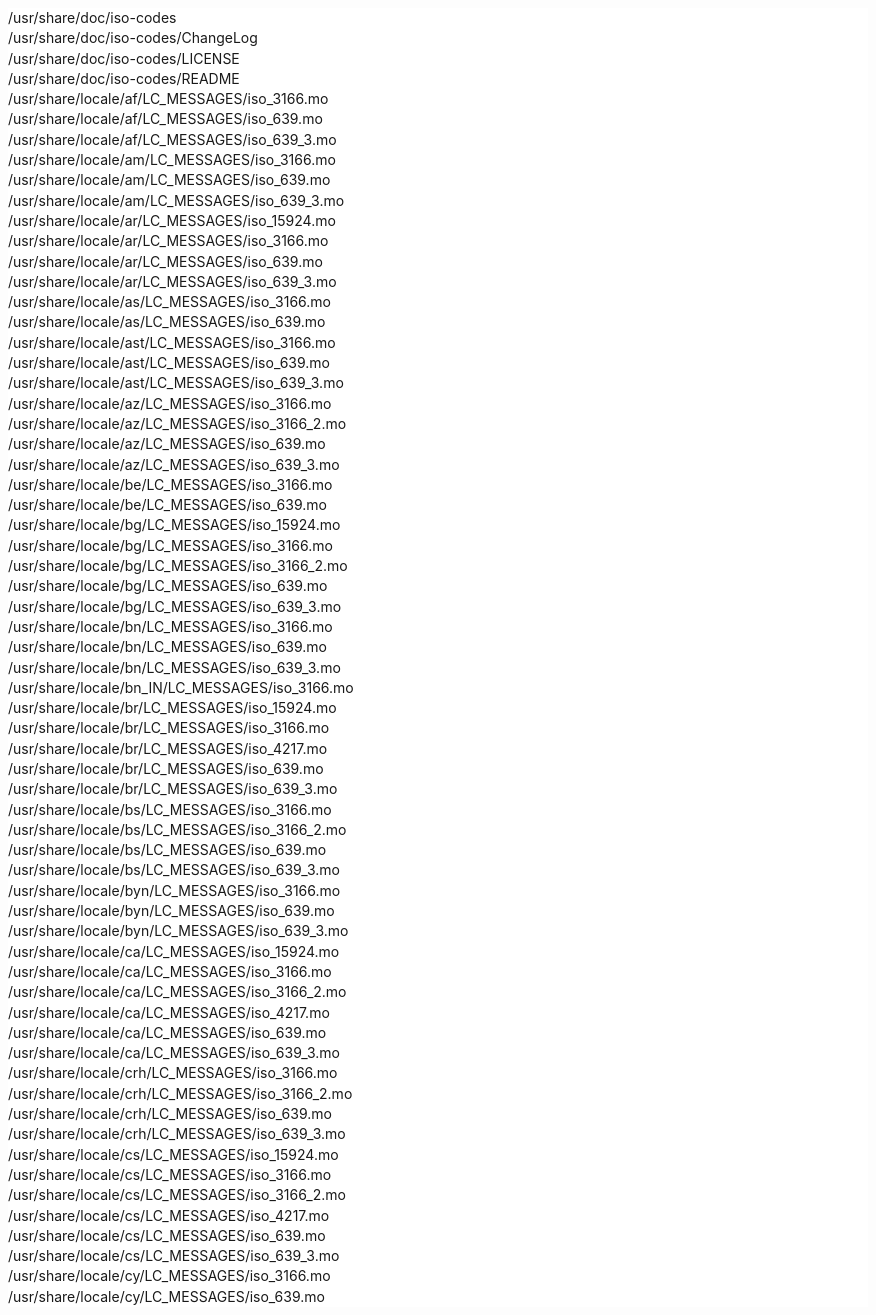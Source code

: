 /usr/share/doc/iso-codes  
/usr/share/doc/iso-codes/ChangeLog  
/usr/share/doc/iso-codes/LICENSE  
/usr/share/doc/iso-codes/README  
/usr/share/locale/af/LC\_MESSAGES/iso\_3166.mo  
/usr/share/locale/af/LC\_MESSAGES/iso\_639.mo  
/usr/share/locale/af/LC\_MESSAGES/iso\_639\_3.mo  
/usr/share/locale/am/LC\_MESSAGES/iso\_3166.mo  
/usr/share/locale/am/LC\_MESSAGES/iso\_639.mo  
/usr/share/locale/am/LC\_MESSAGES/iso\_639\_3.mo  
/usr/share/locale/ar/LC\_MESSAGES/iso\_15924.mo  
/usr/share/locale/ar/LC\_MESSAGES/iso\_3166.mo  
/usr/share/locale/ar/LC\_MESSAGES/iso\_639.mo  
/usr/share/locale/ar/LC\_MESSAGES/iso\_639\_3.mo  
/usr/share/locale/as/LC\_MESSAGES/iso\_3166.mo  
/usr/share/locale/as/LC\_MESSAGES/iso\_639.mo  
/usr/share/locale/ast/LC\_MESSAGES/iso\_3166.mo  
/usr/share/locale/ast/LC\_MESSAGES/iso\_639.mo  
/usr/share/locale/ast/LC\_MESSAGES/iso\_639\_3.mo  
/usr/share/locale/az/LC\_MESSAGES/iso\_3166.mo  
/usr/share/locale/az/LC\_MESSAGES/iso\_3166\_2.mo  
/usr/share/locale/az/LC\_MESSAGES/iso\_639.mo  
/usr/share/locale/az/LC\_MESSAGES/iso\_639\_3.mo  
/usr/share/locale/be/LC\_MESSAGES/iso\_3166.mo  
/usr/share/locale/be/LC\_MESSAGES/iso\_639.mo  
/usr/share/locale/bg/LC\_MESSAGES/iso\_15924.mo  
/usr/share/locale/bg/LC\_MESSAGES/iso\_3166.mo  
/usr/share/locale/bg/LC\_MESSAGES/iso\_3166\_2.mo  
/usr/share/locale/bg/LC\_MESSAGES/iso\_639.mo  
/usr/share/locale/bg/LC\_MESSAGES/iso\_639\_3.mo  
/usr/share/locale/bn/LC\_MESSAGES/iso\_3166.mo  
/usr/share/locale/bn/LC\_MESSAGES/iso\_639.mo  
/usr/share/locale/bn/LC\_MESSAGES/iso\_639\_3.mo  
/usr/share/locale/bn\_IN/LC\_MESSAGES/iso\_3166.mo  
/usr/share/locale/br/LC\_MESSAGES/iso\_15924.mo  
/usr/share/locale/br/LC\_MESSAGES/iso\_3166.mo  
/usr/share/locale/br/LC\_MESSAGES/iso\_4217.mo  
/usr/share/locale/br/LC\_MESSAGES/iso\_639.mo  
/usr/share/locale/br/LC\_MESSAGES/iso\_639\_3.mo  
/usr/share/locale/bs/LC\_MESSAGES/iso\_3166.mo  
/usr/share/locale/bs/LC\_MESSAGES/iso\_3166\_2.mo  
/usr/share/locale/bs/LC\_MESSAGES/iso\_639.mo  
/usr/share/locale/bs/LC\_MESSAGES/iso\_639\_3.mo  
/usr/share/locale/byn/LC\_MESSAGES/iso\_3166.mo  
/usr/share/locale/byn/LC\_MESSAGES/iso\_639.mo  
/usr/share/locale/byn/LC\_MESSAGES/iso\_639\_3.mo  
/usr/share/locale/ca/LC\_MESSAGES/iso\_15924.mo  
/usr/share/locale/ca/LC\_MESSAGES/iso\_3166.mo  
/usr/share/locale/ca/LC\_MESSAGES/iso\_3166\_2.mo  
/usr/share/locale/ca/LC\_MESSAGES/iso\_4217.mo  
/usr/share/locale/ca/LC\_MESSAGES/iso\_639.mo  
/usr/share/locale/ca/LC\_MESSAGES/iso\_639\_3.mo  
/usr/share/locale/crh/LC\_MESSAGES/iso\_3166.mo  
/usr/share/locale/crh/LC\_MESSAGES/iso\_3166\_2.mo  
/usr/share/locale/crh/LC\_MESSAGES/iso\_639.mo  
/usr/share/locale/crh/LC\_MESSAGES/iso\_639\_3.mo  
/usr/share/locale/cs/LC\_MESSAGES/iso\_15924.mo  
/usr/share/locale/cs/LC\_MESSAGES/iso\_3166.mo  
/usr/share/locale/cs/LC\_MESSAGES/iso\_3166\_2.mo  
/usr/share/locale/cs/LC\_MESSAGES/iso\_4217.mo  
/usr/share/locale/cs/LC\_MESSAGES/iso\_639.mo  
/usr/share/locale/cs/LC\_MESSAGES/iso\_639\_3.mo  
/usr/share/locale/cy/LC\_MESSAGES/iso\_3166.mo  
/usr/share/locale/cy/LC\_MESSAGES/iso\_639.mo  